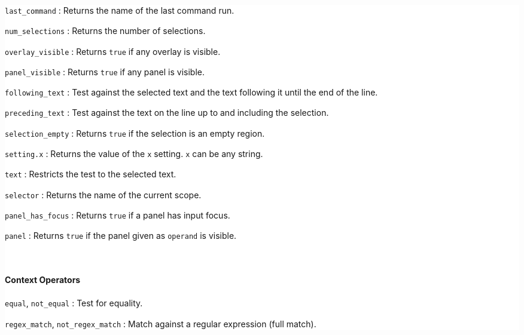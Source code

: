`last_command`
: Returns the name of the last command run.

`num_selections`
: Returns the number of selections.

`overlay_visible`
: Returns `true`
  if any overlay is visible.

`panel_visible`
: Returns `true`
  if any panel is visible.

`following_text`
: Test against the selected text and the text
  following it until the end of the line.

`preceding_text`
: Test against the text on the line up to and
  including the selection.

`selection_empty`
: Returns `true`
  if the selection
  is an empty region.

`setting.x`
: Returns the value of the `x` setting.
  `x` can be any string.

`text`
: Restricts the test
  to the selected text.

`selector`
: Returns the name of the current scope.

`panel_has_focus`
: Returns `true`
  if a panel
  has input focus.

`panel`
: Returns `true`
  if the panel given as `operand`
  is visible.

  &nbsp;


#### Context Operators

`equal`, `not_equal`
: Test for equality.

`regex_match`, `not_regex_match`
: Match against a regular expression (full match).
